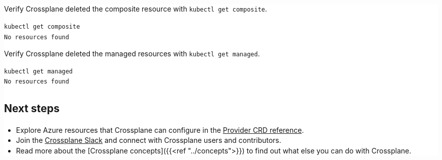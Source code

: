 Verify Crossplane deleted the composite resource with `kubectl get composite`.

```shell {copy-lines="1"}
kubectl get composite
No resources found
```

Verify Crossplane deleted the managed resources with `kubectl get managed`.

```shell {copy-lines="1"}
kubectl get managed
No resources found
```

## Next steps
* Explore Azure resources that Crossplane can configure in the 
  [Provider CRD reference](https://marketplace.upbound.io/providers/upbound/provider-family-azure/).
* Join the [Crossplane Slack](https://slack.crossplane.io/) and connect with 
  Crossplane users and contributors.
* Read more about the [Crossplane concepts]({{<ref "../concepts">}}) to find out
  what else you can do with Crossplane. 